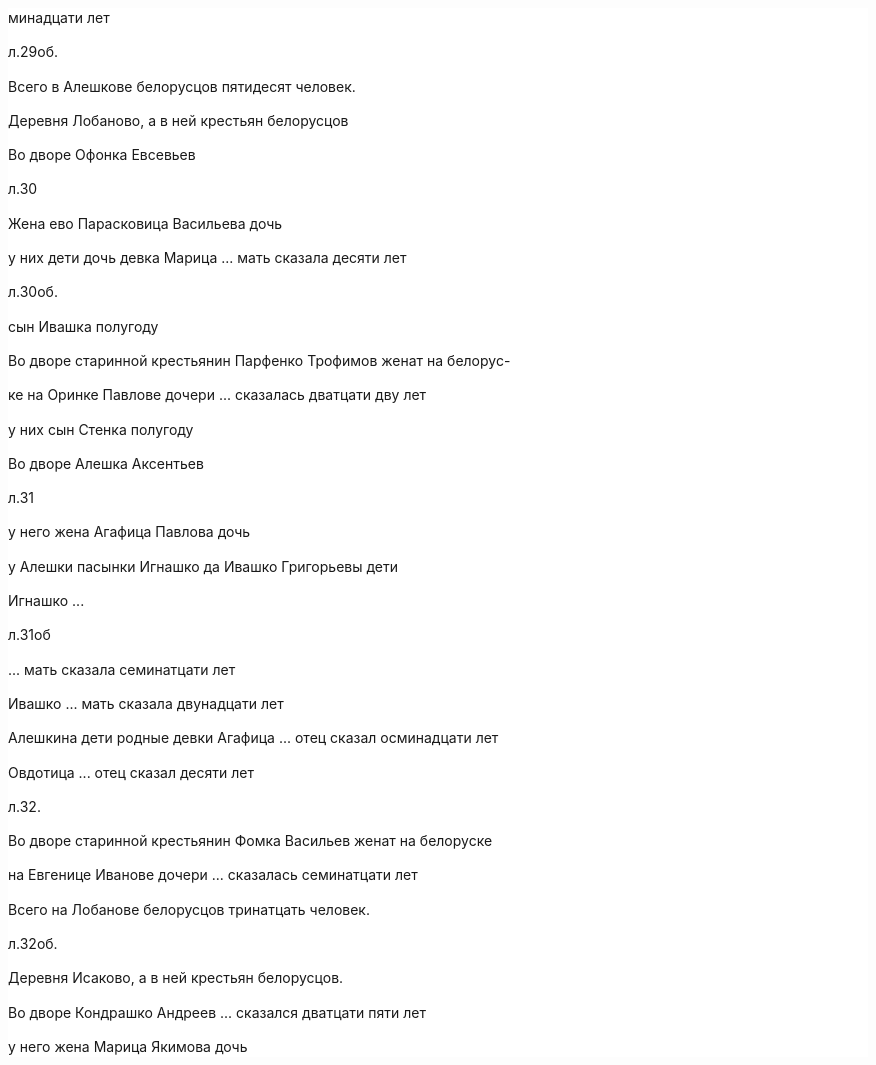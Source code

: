 минадцати лет

л.29об.

Всего в Алешкове белорусцов пятидесят человек.



Деревня Лобаново, а в ней крестьян белорусцов

Во дворе Офонка Евсевьев

л.30

Жена ево Парасковица Васильева дочь

у них дети дочь девка Марица ... мать сказала десяти лет

л.30об.

сын Ивашка полугоду

Во дворе старинной крестьянин Парфенко Трофимов женат на белорус-

ке на Оринке Павлове дочери ... сказалась дватцати дву лет

у них сын Стенка полугоду

Во дворе Алешка Аксентьев

л.31

у него жена Агафица Павлова дочь

у Алешки пасынки Игнашко да Ивашко Григорьевы дети

Игнашко ...

л.31об

... мать сказала семинатцати лет

Ивашко ... мать сказала двунадцати лет

Алешкина дети родные девки Агафица ... отец сказал осминадцати лет

Овдотица ... отец сказал десяти лет

л.32.

Во дворе старинной крестьянин Фомка Васильев женат на белоруске

на Евгенице Иванове дочери ... сказалась семинатцати лет



Всего на Лобанове белорусцов тринатцать человек.

л.32об.

Деревня Исаково, а в ней крестьян белорусцов.



Во дворе Кондрашко Андреев ... сказался дватцати пяти лет

у него жена Марица Якимова дочь
